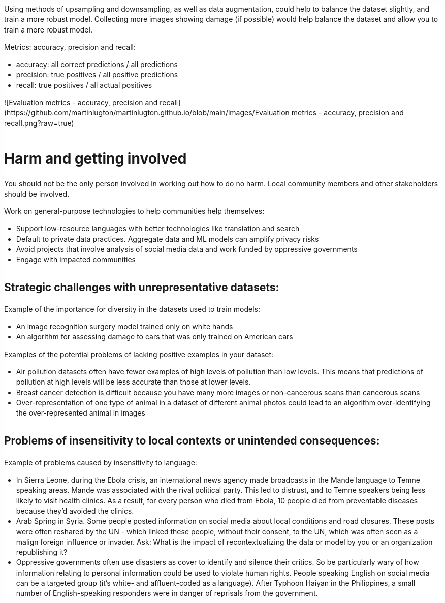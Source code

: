 Using methods of upsampling and downsampling, as well as data augmentation, could help to balance the dataset slightly, and train a more robust model. Collecting more images showing damage (if possible) would help balance the dataset and allow you to train a more robust model.

Metrics: accuracy, precision and recall:
- accuracy: all correct predictions / all predictions
- precision: true positives / all positive predictions
- recall: true positives / all actual positives

![Evaluation metrics - accuracy, precision and recall](https://github.com/martinlugton/martinlugton.github.io/blob/main/images/Evaluation metrics - accuracy, precision and recall.png?raw=true)

# Harm and getting involved

You should not be the only person involved in working out how to do no harm. Local community members and other stakeholders should be involved.

Work on general-purpose technologies to help communities help themselves:
- Support low-resource languages with better technologies like translation and search
- Default to private data practices. Aggregate data and ML models can amplify privacy risks
- Avoid projects that involve analysis of social media data and work funded by oppressive governments
- Engage with impacted communities

## Strategic challenges with unrepresentative datasets:

Example of the importance for diversity in the datasets used to train models:
- An image recognition surgery model trained only on white hands
- An algorithm for assessing damage to cars that was only trained on American cars

Examples of the potential problems of lacking positive examples in your dataset:
- Air pollution datasets often have fewer examples of high levels of pollution than low levels. This means that predictions of pollution at high levels will be less accurate than those at lower levels.
- Breast cancer detection is difficult because you have many more images or non-cancerous scans than cancerous scans
- Over-representation of one type of animal in a dataset of different animal photos could lead to an algorithm over-identifying the over-represented animal in images

## Problems of insensitivity to local contexts or unintended consequences:

Example of problems caused by insensitivity to language:
- In Sierra Leone, during the Ebola crisis, an international news agency made broadcasts in the Mande language to Temne speaking areas. Mande was associated with the rival political party. This led to distrust, and to Temne speakers being less likely to visit health clinics. As a result, for every person who died from Ebola, 10 people died from preventable diseases because they’d avoided the clinics.
- Arab Spring in Syria. Some people posted information on social media about local conditions and road closures. These posts were often reshared by the UN - which linked these people, without their consent, to the UN, which was often seen as a malign foreign influence or invader. Ask: What is the impact of recontextualizing the data or model by you or an organization republishing it?
- Oppressive governments often use disasters as cover to identify and silence their critics. So be particularly wary of how information relating to personal information could be used to violate human rights. People speaking English on social media can be a targeted group (it’s white- and affluent-coded as a language). After Typhoon Haiyan in the Philippines, a small number of English-speaking responders were in danger of reprisals from the government.

